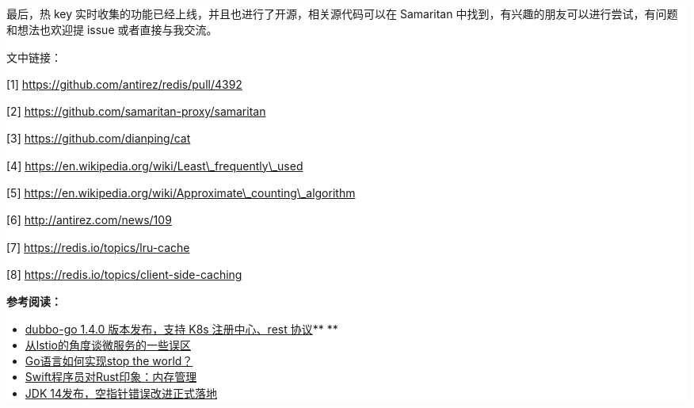 最后，热 key 实时收集的功能已经上线，并且也进行了开源，相关源代码可以在 Samaritan 中找到，有兴趣的朋友可以进行尝试，有问题和想法也欢迎提 issue 或者直接与我交流。

文中链接：

[1] https://github.com/antirez/redis/pull/4392

[2] https://github.com/samaritan-proxy/samaritan

[3] https://github.com/dianping/cat

[4] https://en.wikipedia.org/wiki/Least\_frequently\_used

[5] https://en.wikipedia.org/wiki/Approximate\_counting\_algorithm

[6] http://antirez.com/news/109

[7] https://redis.io/topics/lru-cache

[8] https://redis.io/topics/client-side-caching

**参考阅读：**

* [dubbo-go 1.4.0 版本发布，支持 K8s 注册中心、rest 协议](http://mp.weixin.qq.com/s?__biz=MzAwMDU1MTE1OQ==&mid=2653552014&idx=1&sn=737a7e38bf4c9172af78359f50799848&chksm=813a6c16b64de50036518db67095f35d7d4423d50d8e00f1358a7b0a752437bb89793edd4116&scene=21#wechat_redirect)**
**
* [从lstio的角度谈微服务的一些误区](http://mp.weixin.qq.com/s?__biz=MzAwMDU1MTE1OQ==&mid=2653552004&idx=1&sn=b77559dbf98c1c3a17e729ca41cbbc2b&chksm=813a6c1cb64de50a3f64b5068c7afc436c0d3e5d8b5b291a72ddd8ce2838d65eb306a08c5d13&scene=21#wechat_redirect)
* [Go语言如何实现stop the world？](http://mp.weixin.qq.com/s?__biz=MzAwMDU1MTE1OQ==&mid=2653551973&idx=1&sn=63e7dc5c6ba48c34218d06280d647050&chksm=813a6cfdb64de5eb85af961f436fe92bf7c1f8f07048607a00a440fce932272dd8e7d836a406&scene=21#wechat_redirect)
* [Swift程序员对Rust印象：内存管理](http://mp.weixin.qq.com/s?__biz=MzAwMDU1MTE1OQ==&mid=2653551961&idx=1&sn=c61d991dd4ecf29537aa11e3a89d5cda&chksm=813a6cc1b64de5d7d82f5028755d34b1949916fbd6b13a125fd641f85c9aa9008ec9bab41907&scene=21#wechat_redirect)
* [JDK 14发布，空指针错误改进正式落地](http://mp.weixin.qq.com/s?__biz=MzAwMDU1MTE1OQ==&mid=2653551997&idx=1&sn=2ca0423fd2c1c0973d9c1801b7424226&chksm=813a6ce5b64de5f3e7e801ca3f56cbe60fd0ffc853f4e969568f466516bc04d4cf86368cea8a&scene=21#wechat_redirect)